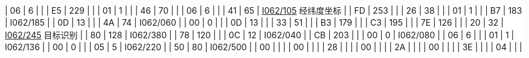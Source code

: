 | 06 | 6 |  |
| E5 | 229 |  |
| 01 | 1 |  |
| 46 | 70 |  |
| 06 | 6 |  |
| 41 | 65 | [I062/105](#1062105) 经纬度坐标 |
| FD | 253 |  |
| 26 | 38 |  |
| 01 | 1 |  |
| B7 | 183 | I062/185 |
| 0D | 13 |  |
| 4A | 74 | I062/060 |
| 00 | 0 |  |
| 0D | 13 |  |
| 33 | 51 |  |
| B3 | 179 |  |
| C3 | 195 |  |
| 7E | 126 |  |
| 20 | 32 | [I062/245](#1062245) 目标识别 |
| 80 | 128 | I062/380 |
| 78 | 120 |  |
| 0C | 12 | I062/040 |
| CB | 203 |  |
| 00 | 0 | I062/080 |
| 06 | 6 |  |
| 01 | 1 | I062/136 |
| 00 | 0 |  |
| 05 | 5 | I062/220 |
| 50 | 80 | I062/500 |
| 00 |  |  |
| 00 |  |  |
| 28 |  |  |
| 00 |  |  |
| 2A |  |  |
| 00 |  |  |
| 3E |  |  |
| 04 |  |  |
